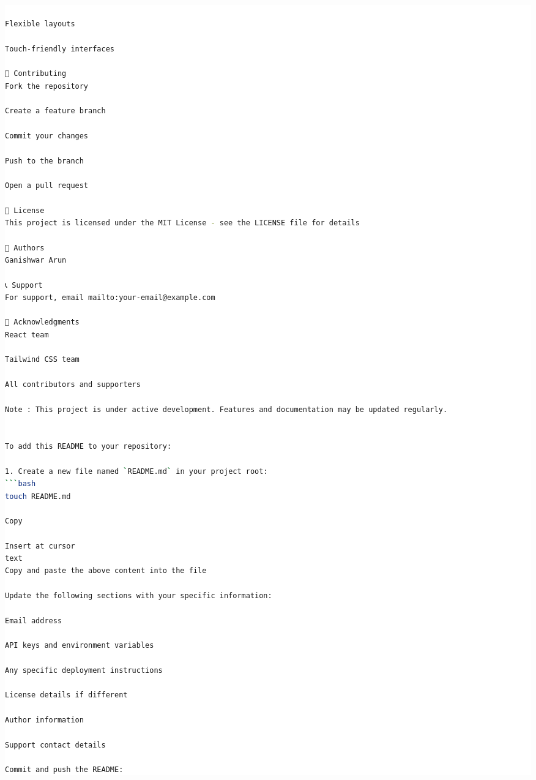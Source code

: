```bash

Flexible layouts

Touch-friendly interfaces

🤝 Contributing
Fork the repository

Create a feature branch

Commit your changes

Push to the branch

Open a pull request

📝 License
This project is licensed under the MIT License - see the LICENSE file for details

👥 Authors
Ganishwar Arun

📞 Support
For support, email mailto:your-email@example.com

🙏 Acknowledgments
React team

Tailwind CSS team

All contributors and supporters

Note : This project is under active development. Features and documentation may be updated regularly.


To add this README to your repository:

1. Create a new file named `README.md` in your project root:
```bash
touch README.md

Copy

Insert at cursor
text
Copy and paste the above content into the file

Update the following sections with your specific information:

Email address

API keys and environment variables

Any specific deployment instructions

License details if different

Author information

Support contact details

Commit and push the README:
```